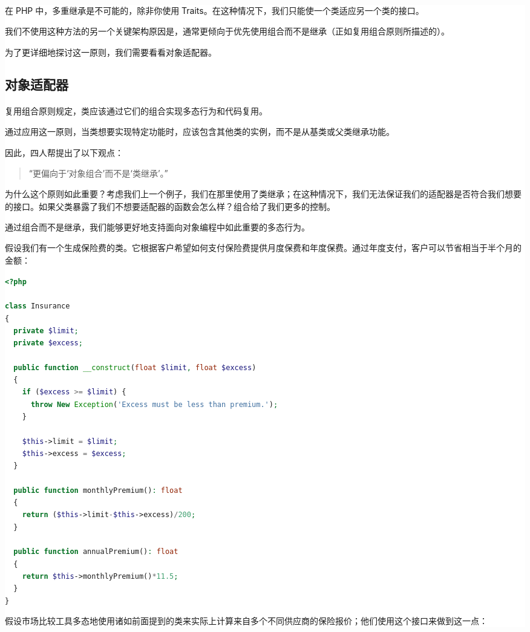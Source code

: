 在 PHP 中，多重继承是不可能的，除非你使用 Traits。在这种情况下，我们只能使一个类适应另一个类的接口。

我们不使用这种方法的另一个关键架构原因是，通常更倾向于优先使用组合而不是继承（正如复用组合原则所描述的）。

为了更详细地探讨这一原则，我们需要看看对象适配器。

## 对象适配器

复用组合原则规定，类应该通过它们的组合实现多态行为和代码复用。

通过应用这一原则，当类想要实现特定功能时，应该包含其他类的实例，而不是从基类或父类继承功能。

因此，四人帮提出了以下观点：

> “更偏向于‘对象组合’而不是‘类继承’。”

为什么这个原则如此重要？考虑我们上一个例子，我们在那里使用了类继承；在这种情况下，我们无法保证我们的适配器是否符合我们想要的接口。如果父类暴露了我们不想要适配器的函数会怎么样？组合给了我们更多的控制。

通过组合而不是继承，我们能够更好地支持面向对象编程中如此重要的多态行为。

假设我们有一个生成保险费的类。它根据客户希望如何支付保险费提供月度保费和年度保费。通过年度支付，客户可以节省相当于半个月的金额：

```php
<?php 

class Insurance 
{ 
  private $limit; 
  private $excess; 

  public function __construct(float $limit, float $excess) 
  { 
    if ($excess >= $limit) { 
      throw New Exception('Excess must be less than premium.'); 
    } 

    $this->limit = $limit; 
    $this->excess = $excess; 
  } 

  public function monthlyPremium(): float 
  { 
    return ($this->limit-$this->excess)/200; 
  } 

  public function annualPremium(): float 
  { 
    return $this->monthlyPremium()*11.5; 
  } 
} 

```

假设市场比较工具多态地使用诸如前面提到的类来实际上计算来自多个不同供应商的保险报价；他们使用这个接口来做到这一点：
